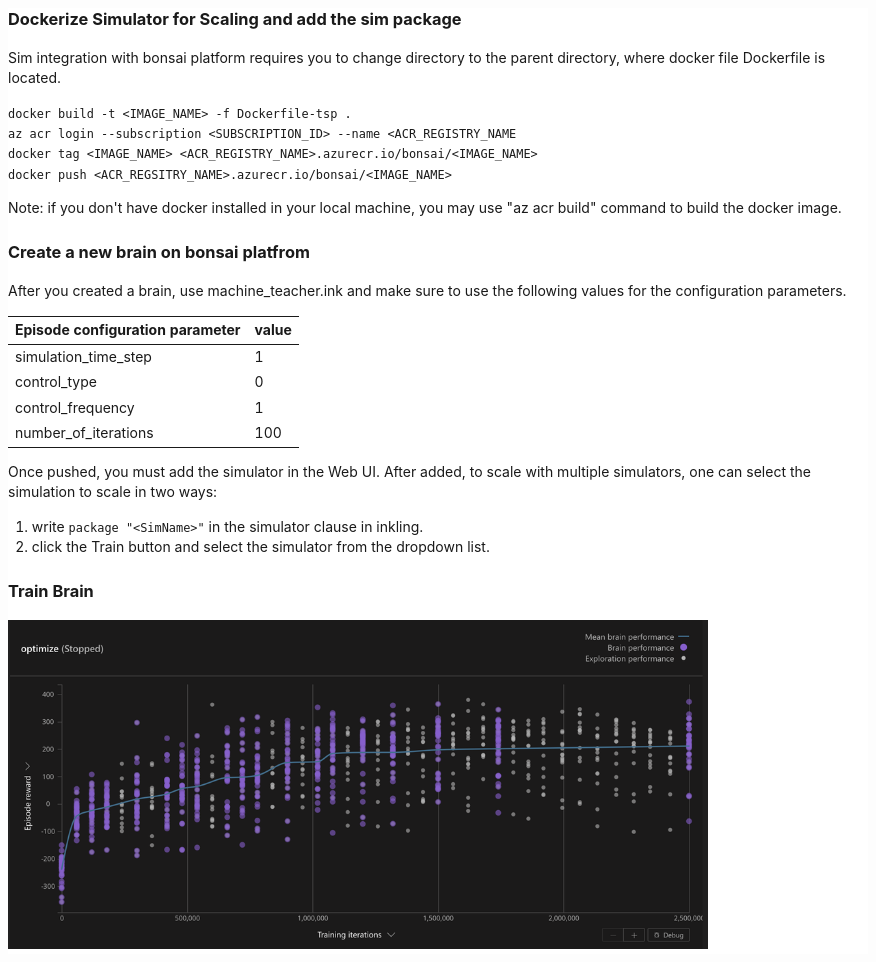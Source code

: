 ### Dockerize Simulator for Scaling and add the sim package

Sim integration with bonsai platform requires you to change directory to the parent directory, where docker file Dockerfile is located.

```
docker build -t <IMAGE_NAME> -f Dockerfile-tsp .
az acr login --subscription <SUBSCRIPTION_ID> --name <ACR_REGISTRY_NAME
docker tag <IMAGE_NAME> <ACR_REGISTRY_NAME>.azurecr.io/bonsai/<IMAGE_NAME>
docker push <ACR_REGSITRY_NAME>.azurecr.io/bonsai/<IMAGE_NAME>
```
Note: if you don't have docker installed in your local machine, you may use "az acr build" command to build the docker image. 

### Create a new brain on bonsai platfrom  

After you created a brain, use machine_teacher.ink and make sure to use the following values for the configuration parameters.

| Episode configuration parameter  | value |
| ---------------------- |----- |
| simulation_time_step   |  1 |
| control_type           |  0 |
| control_frequency      |  1 |
| number_of_iterations   |  100 |     


Once pushed, you must add the simulator in the Web UI. After added, to scale with multiple simulators, one can select the simulation to scale in two ways:

1) write `package "<SimName>"` in the simulator clause in inkling.
2) click the Train button and select the simulator from the dropdown list.
   
### Train Brain

<img src="img/learning-curve.png" alt="drawing" width="700"/> 
